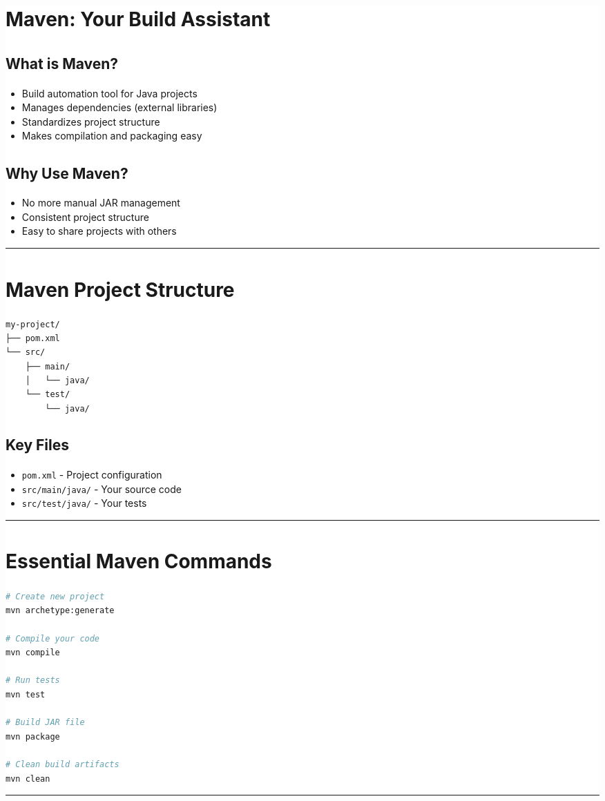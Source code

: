 
# Maven: Your Build Assistant

## What is Maven?
- Build automation tool for Java projects
- Manages dependencies (external libraries)
- Standardizes project structure
- Makes compilation and packaging easy

## Why Use Maven?
- No more manual JAR management
- Consistent project structure
- Easy to share projects with others

---

# Maven Project Structure

```
my-project/
├── pom.xml
└── src/
    ├── main/
    │   └── java/
    └── test/
        └── java/
```

## Key Files
- `pom.xml` - Project configuration
- `src/main/java/` - Your source code
- `src/test/java/` - Your tests

---

# Essential Maven Commands

```bash
# Create new project
mvn archetype:generate

# Compile your code
mvn compile

# Run tests
mvn test

# Build JAR file
mvn package

# Clean build artifacts
mvn clean
```

---